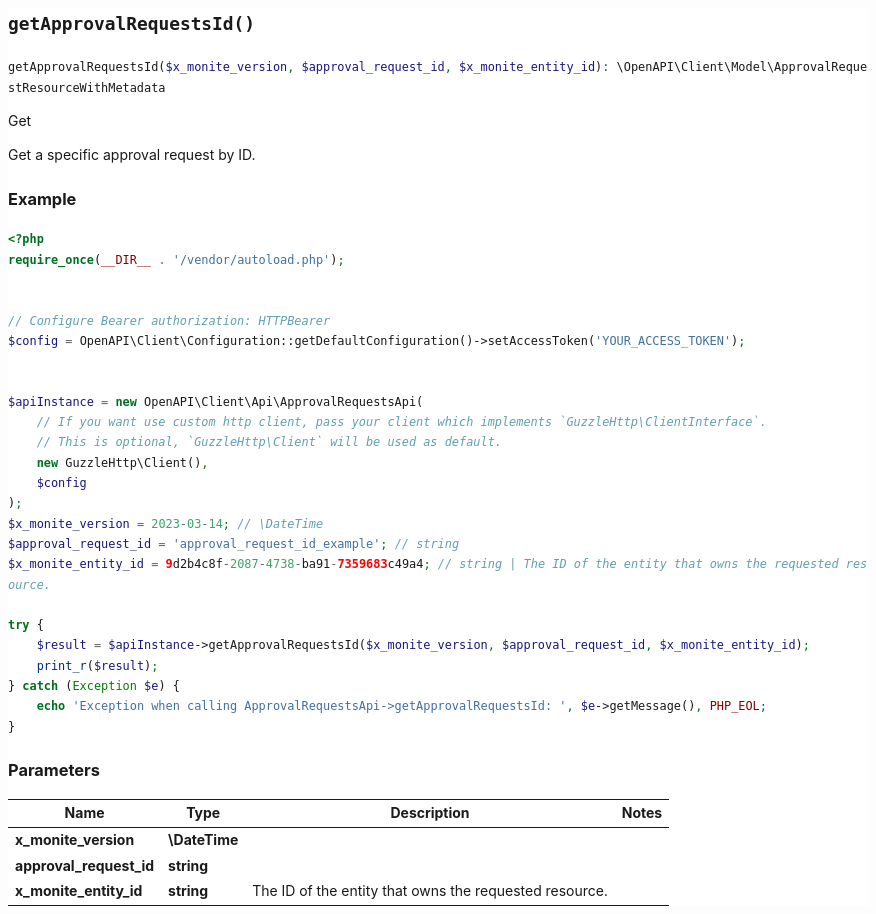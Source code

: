 ## `getApprovalRequestsId()`

```php
getApprovalRequestsId($x_monite_version, $approval_request_id, $x_monite_entity_id): \OpenAPI\Client\Model\ApprovalRequestResourceWithMetadata
```

Get

Get a specific approval request by ID.

### Example

```php
<?php
require_once(__DIR__ . '/vendor/autoload.php');


// Configure Bearer authorization: HTTPBearer
$config = OpenAPI\Client\Configuration::getDefaultConfiguration()->setAccessToken('YOUR_ACCESS_TOKEN');


$apiInstance = new OpenAPI\Client\Api\ApprovalRequestsApi(
    // If you want use custom http client, pass your client which implements `GuzzleHttp\ClientInterface`.
    // This is optional, `GuzzleHttp\Client` will be used as default.
    new GuzzleHttp\Client(),
    $config
);
$x_monite_version = 2023-03-14; // \DateTime
$approval_request_id = 'approval_request_id_example'; // string
$x_monite_entity_id = 9d2b4c8f-2087-4738-ba91-7359683c49a4; // string | The ID of the entity that owns the requested resource.

try {
    $result = $apiInstance->getApprovalRequestsId($x_monite_version, $approval_request_id, $x_monite_entity_id);
    print_r($result);
} catch (Exception $e) {
    echo 'Exception when calling ApprovalRequestsApi->getApprovalRequestsId: ', $e->getMessage(), PHP_EOL;
}
```

### Parameters

| Name | Type | Description  | Notes |
| ------------- | ------------- | ------------- | ------------- |
| **x_monite_version** | **\DateTime**|  | |
| **approval_request_id** | **string**|  | |
| **x_monite_entity_id** | **string**| The ID of the entity that owns the requested resource. | |
